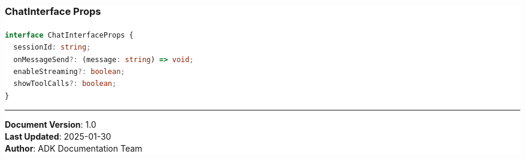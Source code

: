 ### ChatInterface Props

```typescript
interface ChatInterfaceProps {
  sessionId: string;
  onMessageSend?: (message: string) => void;
  enableStreaming?: boolean;
  showToolCalls?: boolean;
}
```

---

**Document Version**: 1.0  
**Last Updated**: 2025-01-30  
**Author**: ADK Documentation Team
